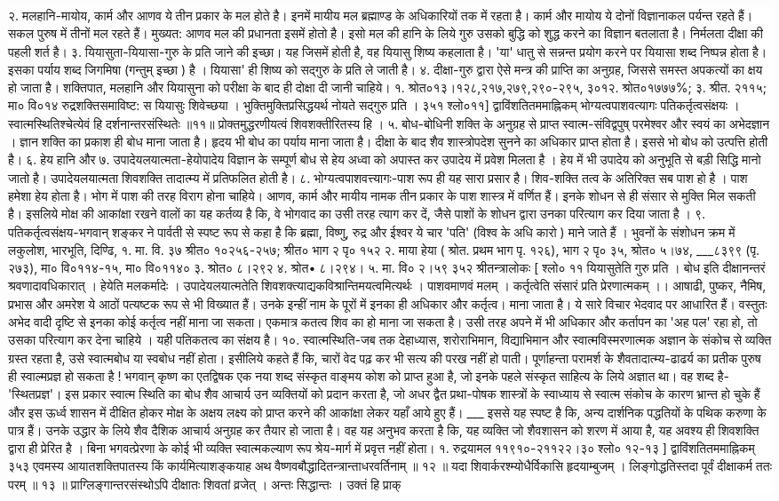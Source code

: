 २. मलहानि-मायोय, कार्म और आणव ये तीन प्रकार के मल होते है। इनमें मायीय मल ब्रह्माण्ड के अधिकारियों तक में रहता है। कार्म और मायोय ये दोनों विज्ञानाकल पर्यन्त रहते हैं। सकल पुरुष में तीनों मल रहते हैं। मुख्यत: आणव मल की प्रधानता इसमें होतो है। इसो मल की हानि के लिये गुरु उसको बुद्धि को शुद्ध करने का विज्ञान बतलाता है। निर्मलता दीक्षा की पहली शर्त है। 
३. यियासुता-यियासा-गुरु के प्रति जाने की इच्छा। यह जिसमें होती है, वह यियासु शिष्य कहलाता है। 'या' धातु से सन्नन्त प्रयोग करने पर यियासा शब्द निष्पन्न होता है। इसका पर्याय शब्द जिगमिषा (गन्तुम् इच्छा ) है । यियासा' ही शिष्य को सद्गुरु के प्रति ले जाती है। 
४. दीक्षा-गुरु द्वारा ऐसे मन्त्र की प्राप्ति का अनुग्रह, जिससे समस्त अपकत्यों का क्षय हो जाता है। शक्तिपात, मलहानि और यियासुना को परीक्षा के बाद ही दोक्षा दी जानी चाहिये। 
१. श्रोत०१३।१२८,२१७,२७९,२९०-२९५, ३०१२. श्रोत०१७७७%; ३. श्रीत. २११५; मा० वि०१४ रुद्रशक्तिसमाविष्ट: स यियासुः शिवेच्छया । 
भुक्तिमुक्तिप्रसिद्धयर्थ नोयते सद्गुरु प्रति । 
३५१ 
श्लो०११] 
द्वाविंशतितममाह्निकम् भोग्यत्वपाशवत्यागः पतिकर्तृत्वसंक्षयः । स्वात्मस्थितिश्चेत्येवं हि दर्शनान्तरसंस्थितेः ॥११॥ प्रोक्तमुद्धरणीयत्वं शिवशक्तीरितस्य हि । 
५. बोध-बोधिनी शक्ति के अनुग्रह से प्राप्त स्वात्म-संविद्वपुष् परमेश्वर और स्वयं का अभेदज्ञान । ज्ञान शक्ति का प्रकाश ही बोध माना जाता है। हृदय भी बोध का पर्याय माना जाता है। दीक्षा के बाद शैव शास्त्रोपदेश सुनने का अधिकार प्राप्त होता है। इससे भो बोध को उत्पत्ति होती है। 
६. हेय हानि और ७. उपादेयलयात्मता-हेयोपादेय विज्ञान के सम्पूर्ण बोध से हेय अध्वा को अपास्त कर उपादेय में प्रवेश मिलता है । हेय में भी उपादेय को अनुभूति से बड़ी सिद्धि मानो जातो है। उपादेयलयात्मता शिवशक्ति तादात्म्य में प्रतिफलित होती है। 
८. भोग्यत्वपाशवत्त्यागः-पाश रूप ही यह सारा प्रसार है। शिव-शक्ति तत्व के अतिरिक्त सब पाश हो है । पाश हमेशा हेय होता है। भोग में पाश की तरह विराग होना चाहिये। आणव, कार्म और मायीय नामक तीन प्रकार के पाश शास्त्र में वर्णित हैं। इनके शोधन से ही संसार से मुक्ति मिल सकती है। इसलिये मोक्ष की आकांक्षा रखने वालों का यह कर्तव्य है कि, वे भोगवाद का उसी तरह त्याग कर दें, जैसे पाशों के शोधन द्वारा उनका परित्याग कर दिया जाता है । 
९. पतिकर्तृत्वसंक्षय-भगवान् शङ्कर ने पार्वती से स्पष्ट रूप से कहा है कि ब्रह्मा, विष्णु, रुद्र और ईश्वर ये चार 'पति' (विश्व के अधि कारो ) माने जाते हैं । भुवनों के संशोधन क्रम में लकुलोश, भारभूति, दिण्ढि, 
१. मा. वि. ३७ श्रीत० १०२५६-२५७; श्रीत० भाग २ पृ० १५२ २. माया हेया ( श्रोत. प्रथम भाग पृ. १२६), भाग २ पृ० ३५, श्रोत० ५।७४, ___८३९९ (पृ. २७३), मा० वि०११४-१५, मा० वि०११४० ३. श्रोत० ८।२९२ ४. श्रोत• ८।२९४। ५. मा. वि० २।५९ 
३५२ 
श्रीतन्त्रालोकः 
[ श्लो० ११ 
यियासुतेति गुरु प्रति । बोध इति दीक्षानन्तरं श्रवणादावधिकारात् । हेयेति मलकर्मादेः । उपादेयलयात्मतेति शिवशक्त्याद्यकविश्रान्तिमयत्वमित्यर्थः । पाशवमाणवं मलम् । कर्तृत्वेति संसारं प्रति प्रेरणात्मकम् ।। आषाढी, पुष्कर, नैमिष, प्रभास और अमरेश ये आठों पत्यष्टक रूप से भी विख्यात हैं। उनके इन्हीं नाम के पूरों में इनका ही अधिकार और कर्तृत्व। माना जाता है। ये सारे विचार भेदवाद पर आधारित हैं। वस्तुतः अभेद वादी दृष्टि से इनका कोई कर्तृत्व नहीं माना जा सकता। एकमात्र कतत्व शिव का हो माना जा सकता है। उसी तरह अपने में भी अधिकार और कर्तापन का 'अह पल' रहा हो, तो उसका परित्याग कर देना चाहिये । यही 
पतिकतत्व का संक्षय है। 
१०. स्वात्मस्थिति-जब तक देहाध्यास, शरोराभिमान, विद्याभिमान और स्वात्मविस्मरणात्मक अज्ञान के संकोच से व्यक्ति ग्रस्त रहता है, उसे स्वात्मबोध या स्वबोध नहीं होता। इसीलिये कहते हैं कि, चारों वेद पढ़ कर भी सत्य की परख नहीं हो पाती। पूर्णाहन्ता परामर्श के शैवतादात्म्य-ढाढर्य का प्रतीक पुरुष ही स्वाल्मप्रज्ञ हो सकता है ! भगवान् कृष्ण का एतद्विषक एक नया शब्द संस्कृत वाङ्मय कोश को प्राप्त हुआ है, जो इनके पहले संस्कृत साहित्य के लिये अज्ञात था। वह शब्द है-'स्थितप्रज्ञ'। इस प्रकार स्वात्म स्थिति का बोध शैव आचार्य उन व्यक्तियों को प्रदान करता है, जो अधर द्वैत प्रथा-पोषक शास्त्रों के स्वाध्याय से स्वात्म संकोच के कारण भ्रान्त हो चुके हैं और इस ऊर्ध्व शासन में दीक्षित होकर मोक्ष के अक्षय लक्ष्य को प्राप्त करने की आकांक्षा लेकर यहाँ आये हुए हैं। 
___ इससे यह स्पष्ट है कि, अन्य दार्शनिक पद्धतियों के पथिक करुणा के पात्र हैं। उनके उद्धार के लिये शैव दैशिक आचार्य अनुग्रह कर तैयार हो जाता है। वह यह अनुभव करता है कि, यह व्यक्ति जो शैवशासन को शरण में आया है, यह अवश्य ही शिवशक्ति द्वारा ही प्रेरित है । बिना भगवत्प्रेरणा के कोई भी व्यक्ति स्वात्मकल्याण रूप श्रेय-मार्ग में प्रवृत्त नहीं होता। 
१. रुद्रयामल ११९१०-२११२२।३० 
श्लो० १२-१३ ] 
द्वाविंशतितममाह्निकम् 
३५३ 
एवमस्य आयातशक्तिपातस्य किं कार्यमित्याशङ्कयाह अथ वैष्णवबौद्धादितन्त्रान्ताधरवर्तिनाम् ॥ १२ ॥ यदा शिवार्करश्म्योधैर्विकासि हृदयाम्बुजम् । लिङ्गोद्धतिस्तदा पूर्वं दीक्षाकर्म ततः परम् ॥ १३ ॥ प्राग्लिङ्गान्तरसंस्थोऽपि दीक्षातः शिवतां व्रजेत् । 
अन्तः सिद्धान्तः । उक्तं हि प्राक् 